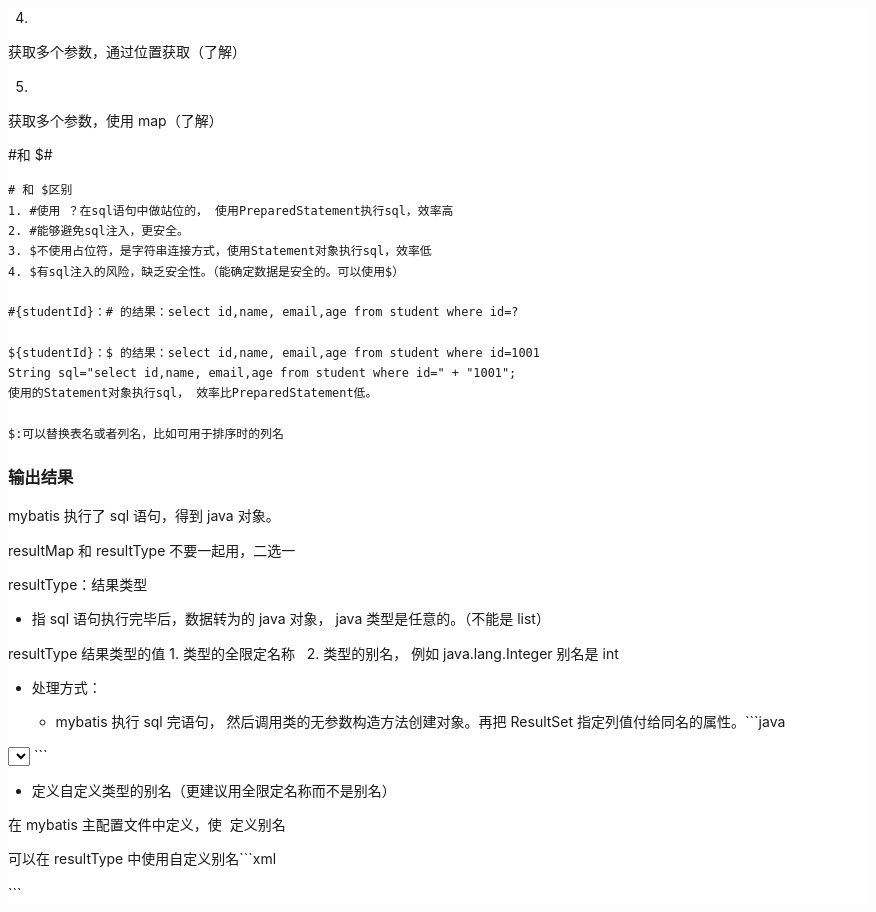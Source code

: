 
4. 
获取多个参数，通过位置获取（了解）

5. 
获取多个参数，使用 map（了解）


#和 $#

```
# 和 $区别
1. #使用 ？在sql语句中做站位的， 使用PreparedStatement执行sql，效率高
2. #能够避免sql注入，更安全。
3. $不使用占位符，是字符串连接方式，使用Statement对象执行sql，效率低
4. $有sql注入的风险，缺乏安全性。（能确定数据是安全的。可以使用$）

#{studentId}：# 的结果：select id,name, email,age from student where id=? 

${studentId}：$ 的结果：select id,name, email,age from student where id=1001
String sql="select id,name, email,age from student where id=" + "1001";
使用的Statement对象执行sql， 效率比PreparedStatement低。

$:可以替换表名或者列名，比如可用于排序时的列名
```

### 输出结果

mybatis 执行了 sql 语句，得到 java 对象。

resultMap 和 resultType 不要一起用，二选一

resultType：结果类型

- 指 sql 语句执行完毕后，数据转为的 java 对象， java 类型是任意的。（不能是 list）

resultType 结果类型的值 1. 类型的全限定名称   2. 类型的别名， 例如 java.lang.Integer 别名是 int
- 处理方式：

   - mybatis 执行 sql 完语句， 然后调用类的无参数构造方法创建对象。再把 ResultSet 指定列值付给同名的属性。```java
<select id="selectMultiPosition" resultType="com.bjpowernode.domain.Student">
  select id,name, email,age from student
</select>
```


- 定义自定义类型的别名（更建议用全限定名称而不是别名）

在 mybatis 主配置文件中定义，使  定义别名

可以在 resultType 中使用自定义别名```xml
<typeAliases>
    <!--
        第一种方式：
        可以指定一个类型一个自定义别名
        type:自定义类型的全限定名称，alias:别名（短小，容易记忆的）
    -->
    <typeAlias type="com.bjpowernode.domain.Student" alias="stu" />
    <typeAlias type="com.bjpowernode.vo.ViewStudent" alias="vstu" />
</typeAliases>

<typeAliases>
    <!--
      第二种方式（使用较多）
      <package> name是包名， 这个包中的所有类，类名就是别名（类名不区分大小写）
    -->
    <package name="com.bjpowernode.domain"/>
    <package name="com.bjpowernode.vo"/>
</typeAliases>
```